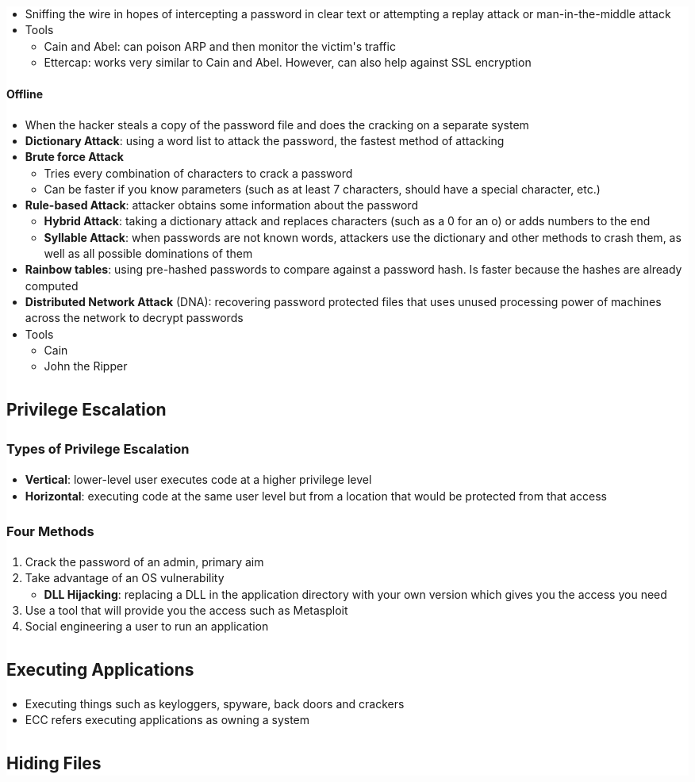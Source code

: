 - Sniffing the wire in hopes of intercepting a password in clear text or attempting a replay attack or man-in-the-middle attack
- Tools
  - Cain and Abel: can poison ARP and then monitor the victim's traffic
  - Ettercap: works very similar to Cain and Abel. However, can also help against SSL encryption

#### Offline

- When the hacker steals a copy of the password file and does the cracking on a separate system
- **Dictionary Attack**: using a word list to attack the password, the fastest method of attacking
- **Brute force Attack**
  - Tries every combination of characters to crack a password
  - Can be faster if you know parameters (such as at least 7 characters, should have a special character, etc.)
- **Rule-based Attack**: attacker obtains some information about the password
  - **Hybrid Attack**: taking a dictionary attack and replaces characters (such as a 0 for an o) or adds numbers to the end
  - **Syllable Attack**: when passwords are not known words, attackers use the dictionary and other methods to crash them, as well as all possible dominations of them
- **Rainbow tables**: using pre-hashed passwords to compare against a password hash. Is faster because the hashes are already computed
- **Distributed Network Attack** (DNA): recovering password protected files that uses unused processing power of machines across the network to decrypt passwords
- Tools
  - Cain
  - John the Ripper

## Privilege Escalation

### Types of Privilege Escalation

- **Vertical**: lower-level user executes code at a higher privilege level
- **Horizontal**: executing code at the same user level but from a location that would be protected from that access

### Four Methods

1. Crack the password of an admin, primary aim
2. Take advantage of an OS vulnerability
   - **DLL Hijacking**: replacing a DLL in the application directory with your own version which gives you the access you need
3. Use a tool that will provide you the access such as Metasploit
4. Social engineering a user to run an application

## Executing Applications

- Executing things such as keyloggers, spyware, back doors and crackers
- ECC refers executing applications as owning a system

## Hiding Files

